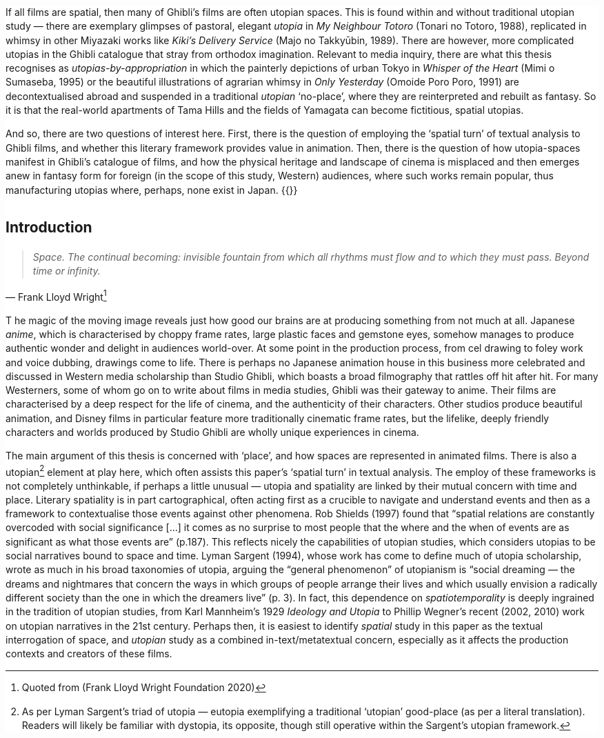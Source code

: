 If all films are spatial, then many of Ghibli’s films are often utopian spaces. This is found within and without traditional utopian study — there are exemplary glimpses of pastoral, elegant *utopia* in *My Neighbour Totoro* (Tonari no Totoro, 1988), replicated in whimsy in other Miyazaki works like *Kiki’s Delivery Service* (Majo no Takkyūbin, 1989). There are however, more complicated utopias in the Ghibli catalogue that stray from orthodox imagination. Relevant to media inquiry, there are what this thesis recognises as *utopias-by-appropriation* in which the painterly depictions of urban Tokyo in *Whisper of the Heart* (Mimi o Sumaseba, 1995) or the beautiful illustrations of agrarian whimsy in *Only Yesterday* (Omoide Poro Poro, 1991) are decontextualised abroad and suspended in a traditional *utopian* ‘no-place’, where they are reinterpreted and rebuilt as fantasy. So it is that the real-world apartments of Tama Hills and the fields of Yamagata can become fictitious, spatial utopias.

And so, there are two questions of interest here. First, there is the question of employing the ‘spatial turn’ of textual analysis to Ghibli films, and whether this literary framework provides value in animation. Then, there is the question of how utopia-spaces manifest in Ghibli’s catalogue of films, and how the physical heritage and landscape of cinema is misplaced and then emerges anew in fantasy form for foreign (in the scope of this study, Western) audiences, where such works remain popular, thus manufacturing utopias where, perhaps, none exist in Japan.
{{</hint>}}

## Introduction

>*Space. The continual becoming: invisible fountain from which all rhythms must flow and to which they must pass. Beyond time or infinity.*

— Frank Lloyd Wright[^1]

<span class="fc">T</span>
he magic of the moving image reveals just how good our brains are at producing something from not much at all. Japanese *anime*, which is characterised by choppy frame rates, large plastic faces and gemstone eyes, somehow manages to produce authentic wonder and delight in audiences world-over. At some point in the production process, from cel drawing to foley work and voice dubbing, drawings come to life. There is perhaps no Japanese animation house in this business more celebrated and discussed in Western media scholarship than Studio Ghibli, which boasts a broad filmography that rattles off hit after hit. For many Westerners, some of whom go on to write about films in media studies, Ghibli was their gateway to anime. Their films are characterised by a deep respect for the life of cinema, and the authenticity of their characters. Other studios produce beautiful animation, and Disney films in particular feature more traditionally cinematic frame rates, but the lifelike, deeply friendly characters and worlds produced by Studio Ghibli are wholly unique experiences in cinema.

The main argument of this thesis is concerned with ‘place’, and how spaces are represented in animated films. There is also a utopian[^2] element at play here, which often assists this paper’s ‘spatial turn’ in textual analysis. The employ of these frameworks is not completely unthinkable, if perhaps a little unusual — utopia and spatiality are linked by their mutual concern with time and place. Literary spatiality is in part cartographical, often acting first as a crucible to navigate and understand events and then as a framework to contextualise those events against other phenomena. Rob Shields (1997) found that “spatial relations are constantly overcoded with social significance […] it comes as no surprise to most people that the where and the when of events are as significant as what those events are” (p.187). This reflects nicely the capabilities of utopian studies, which considers utopias to be social narratives bound to space and time. Lyman Sargent (1994), whose work has come to define much of utopia scholarship, wrote as much in his broad taxonomies of utopia, arguing the “general phenomenon” of utopianism is “social dreaming — the dreams and nightmares that concern the ways in which groups of people arrange their lives and which usually envision a radically different society than the one in which the dreamers live” (p. 3). In fact, this dependence on *spatiotemporality* is deeply ingrained in the tradition of utopian studies, from Karl Mannheim’s 1929 *Ideology and Utopia* to Phillip Wegner’s recent (2002, 2010) work on utopian narratives in the 21st century. Perhaps then, it is easiest to identify *spatial* study in this paper as the textual interrogation of space, and *utopian* study as a combined in-text/metatextual concern, especially as it affects the production contexts and creators of these films.


[^1]: Quoted from (Frank Lloyd Wright Foundation 2020)
[^2]: As per Lyman Sargent’s triad of utopia — eutopia exemplifying a traditional ‘utopian’ good-place (as per a literal translation). Readers will likely be familiar with dystopia, its opposite, though still operative within the Sargent’s utopian framework.
[^3]: Although Whisper of the Heart was directed by Yoshifumi Kondō, it was storyboarded and written by Hayao Miyazaki (Miyazaki, 2001).
[^4]: Coined by H.G. Wells’s The Shape of Things to Come (Wells 2006).